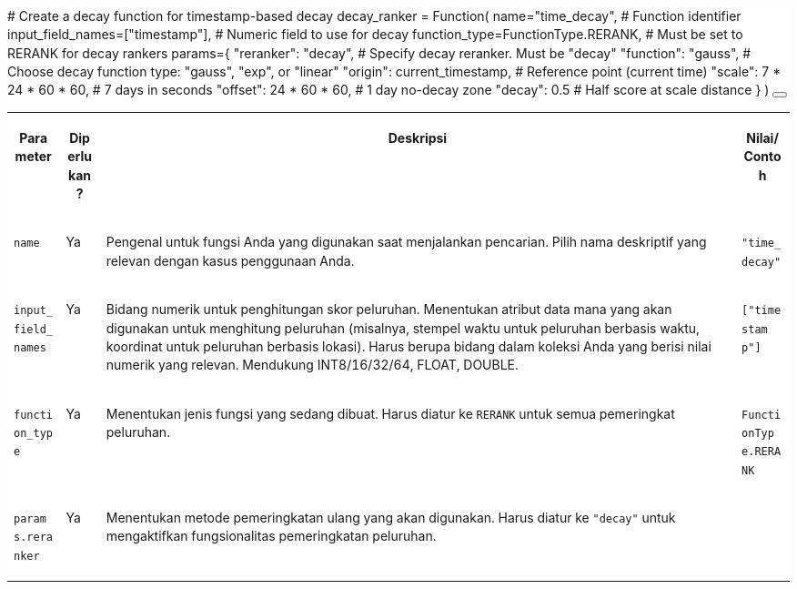 <span class="hljs-comment"># Create a decay function for timestamp-based decay</span>
decay_ranker = Function(
    name=<span class="hljs-string">&quot;time_decay&quot;</span>,                  <span class="hljs-comment"># Function identifier</span>
    input_field_names=[<span class="hljs-string">&quot;timestamp&quot;</span>],    <span class="hljs-comment"># Numeric field to use for decay</span>
    function_type=FunctionType.RERANK,  <span class="hljs-comment"># Must be set to RERANK for decay rankers</span>
    params={
        <span class="hljs-string">&quot;reranker&quot;</span>: <span class="hljs-string">&quot;decay&quot;</span>,            <span class="hljs-comment"># Specify decay reranker. Must be &quot;decay&quot;</span>
        <span class="hljs-string">&quot;function&quot;</span>: <span class="hljs-string">&quot;gauss&quot;</span>,            <span class="hljs-comment"># Choose decay function type: &quot;gauss&quot;, &quot;exp&quot;, or &quot;linear&quot;</span>
        <span class="hljs-string">&quot;origin&quot;</span>: current_timestamp,    <span class="hljs-comment"># Reference point (current time)</span>
        <span class="hljs-string">&quot;scale&quot;</span>: <span class="hljs-number">7</span> * <span class="hljs-number">24</span> * <span class="hljs-number">60</span> * <span class="hljs-number">60</span>,      <span class="hljs-comment"># 7 days in seconds</span>
        <span class="hljs-string">&quot;offset&quot;</span>: <span class="hljs-number">24</span> * <span class="hljs-number">60</span> * <span class="hljs-number">60</span>,         <span class="hljs-comment"># 1 day no-decay zone</span>
        <span class="hljs-string">&quot;decay&quot;</span>: <span class="hljs-number">0.5</span>                    <span class="hljs-comment"># Half score at scale distance</span>
    }
)
<button class="copy-code-btn"></button></code></pre>
<table>
   <tr>
     <th><p>Parameter</p></th>
     <th><p>Diperlukan?</p></th>
     <th><p>Deskripsi</p></th>
     <th><p>Nilai/Contoh</p></th>
   </tr>
   <tr>
     <td><p><code translate="no">name</code></p></td>
     <td><p>Ya</p></td>
     <td><p>Pengenal untuk fungsi Anda yang digunakan saat menjalankan pencarian. Pilih nama deskriptif yang relevan dengan kasus penggunaan Anda.</p></td>
     <td><p><code translate="no">"time_decay"</code></p></td>
   </tr>
   <tr>
     <td><p><code translate="no">input_field_names</code></p></td>
     <td><p>Ya</p></td>
     <td><p>Bidang numerik untuk penghitungan skor peluruhan. Menentukan atribut data mana yang akan digunakan untuk menghitung peluruhan (misalnya, stempel waktu untuk peluruhan berbasis waktu, koordinat untuk peluruhan berbasis lokasi). 
 Harus berupa bidang dalam koleksi Anda yang berisi nilai numerik yang relevan. Mendukung INT8/16/32/64, FLOAT, DOUBLE.</p></td>
     <td><p><code translate="no">["timestamp"]</code></p></td>
   </tr>
   <tr>
     <td><p><code translate="no">function_type</code></p></td>
     <td><p>Ya</p></td>
     <td><p>Menentukan jenis fungsi yang sedang dibuat. Harus diatur ke <code translate="no">RERANK</code> untuk semua pemeringkat peluruhan.</p></td>
     <td><p><code translate="no">FunctionType.RERANK</code></p></td>
   </tr>
   <tr>
     <td><p><code translate="no">params.reranker</code></p></td>
     <td><p>Ya</p></td>
     <td><p>Menentukan metode pemeringkatan ulang yang akan digunakan. Harus diatur ke <code translate="no">"decay"</code> untuk mengaktifkan fungsionalitas pemeringkatan peluruhan.</p></td>